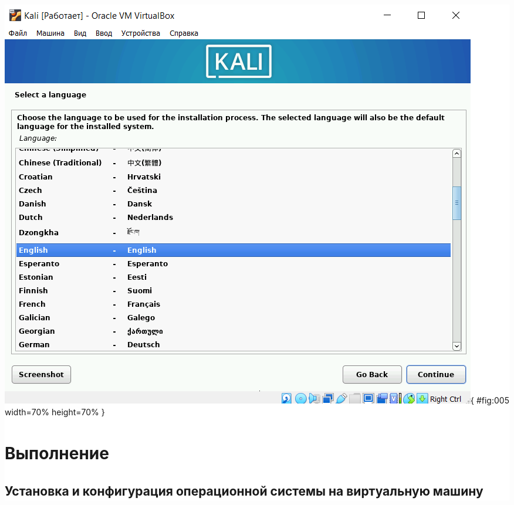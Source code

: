 ![Окно настройки установки: выбор языка](image/10.png){ #fig:005 width=70% height=70% }

# Выполнение 

## Установка и конфигурация операционной системы на виртуальную машину
